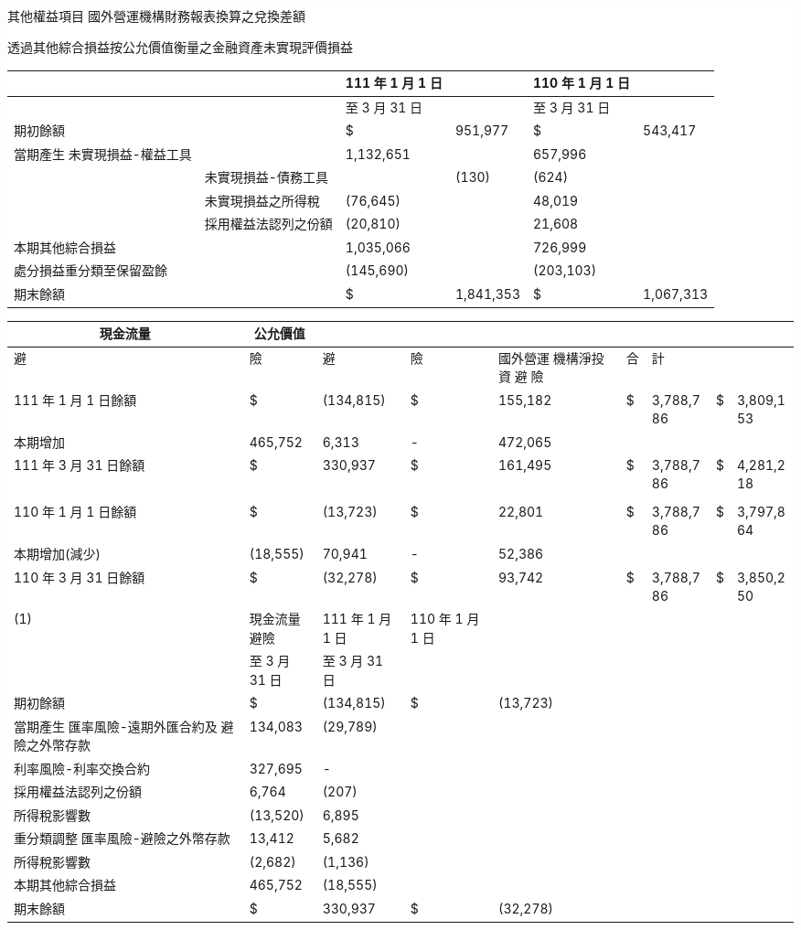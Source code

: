 其他權益項目 國外營運機構財務報表換算之兌換差額

透過其他綜合損益按公允價值衡量之金融資產未實現評價損益

|                               |                      | 111 年 1 月 1 日   |           | 110 年 1 月 1 日   |           |
|-------------------------------|----------------------|--------------------|-----------|--------------------|-----------|
|                               |                      | 至 3 月 31 日      |           | 至 3 月 31 日      |           |
| 期初餘額                      |                      | $                  | 951,977   | $                  | 543,417   |
| 當期產生 未實現損益-權益工具 |                      | 1,132,651          |           | 657,996            |           |
|                               | 未實現損益-債務工具 |                    | (130)     | (624)              |           |
|                               | 未實現損益之所得稅   | (76,645)           |           | 48,019             |           |
|                               | 採用權益法認列之份額 | (20,810)           |           | 21,608             |           |
| 本期其他綜合損益              |                      | 1,035,066          |           | 726,999            |           |
| 處分損益重分類至保留盈餘      |                      | (145,690)          |           | (203,103)          |           |
| 期末餘額                      |                      | $                  | 1,841,353 | $                  | 1,067,313 |

| 現金流量                                         | 公允價值      |                  |                  |                           |    |           |    |           |
|--------------------------------------------------|---------------|------------------|------------------|---------------------------|----|-----------|----|-----------|
| 避                                               | 險            | 避               | 險               | 國外營運 機構淨投資 避 險 | 合 | 計        |    |           |
| 111 年 1 月 1 日餘額                             | $             | (134,815)        | $                | 155,182                   | $  | 3,788,786 | $  | 3,809,153 |
| 本期增加                                         | 465,752       | 6,313            | -                | 472,065                   |    |           |    |           |
| 111 年 3 月 31 日餘額                            | $             | 330,937          | $                | 161,495                   | $  | 3,788,786 | $  | 4,281,218 |
|                                                  |               |                  |                  |                           |    |           |    |           |
| 110 年 1 月 1 日餘額                             | $             | (13,723)         | $                | 22,801                    | $  | 3,788,786 | $  | 3,797,864 |
| 本期增加(減少)                                 | (18,555)      | 70,941           | -                | 52,386                    |    |           |    |           |
| 110 年 3 月 31 日餘額                            | $             | (32,278)         | $                | 93,742                    | $  | 3,788,786 | $  | 3,850,250 |
| (1)                                              | 現金流量避險  | 111 年 1 月 1 日 | 110 年 1 月 1 日 |                           |    |           |    |           |
|                                                  | 至 3 月 31 日 | 至 3 月 31 日    |                  |                           |    |           |    |           |
| 期初餘額                                         | $             | (134,815)        | $                | (13,723)                  |    |           |    |           |
| 當期產生 匯率風險-遠期外匯合約及 避險之外幣存款 | 134,083       | (29,789)         |                  |                           |    |           |    |           |
| 利率風險-利率交換合約                           | 327,695       | -                |                  |                           |    |           |    |           |
| 採用權益法認列之份額                             | 6,764         | (207)            |                  |                           |    |           |    |           |
| 所得稅影響數                                     | (13,520)      | 6,895            |                  |                           |    |           |    |           |
| 重分類調整 匯率風險-避險之外幣存款              | 13,412        | 5,682            |                  |                           |    |           |    |           |
| 所得稅影響數                                     | (2,682)       | (1,136)          |                  |                           |    |           |    |           |
| 本期其他綜合損益                                 | 465,752       | (18,555)         |                  |                           |    |           |    |           |
| 期末餘額                                         | $             | 330,937          | $                | (32,278)                  |    |           |    |           |
